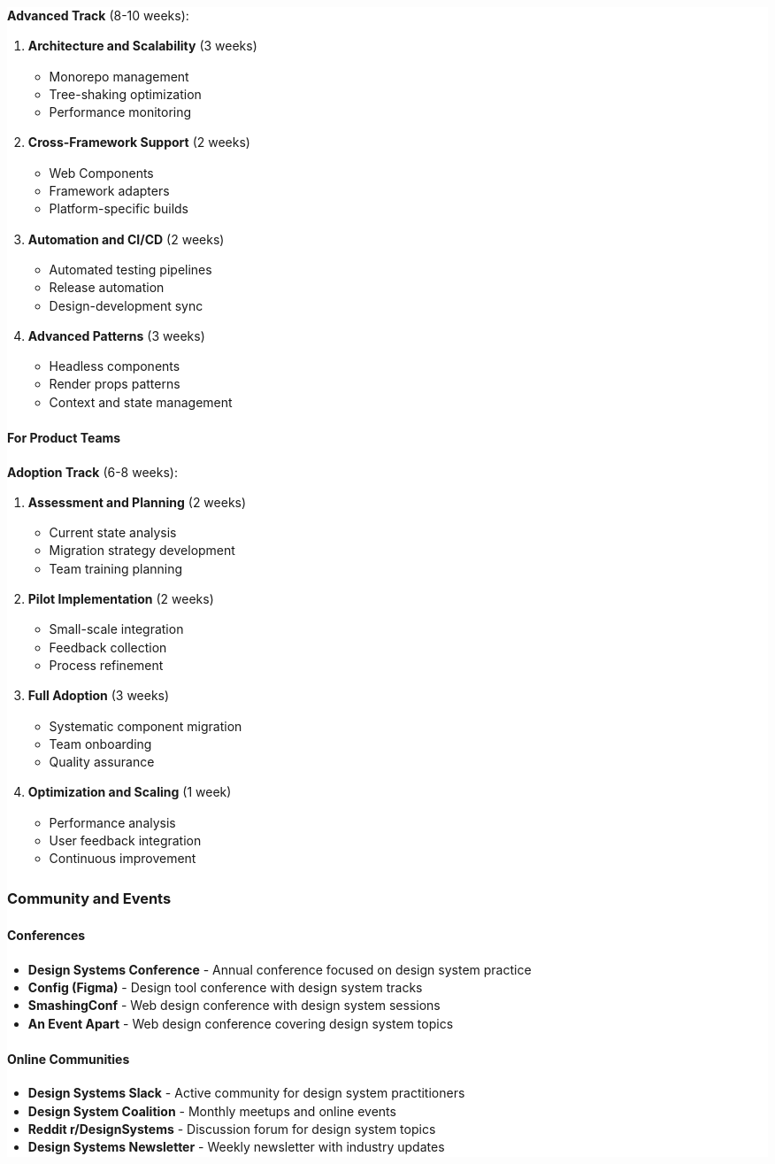 **Advanced Track** (8-10 weeks):
1. **Architecture and Scalability** (3 weeks)
   - Monorepo management
   - Tree-shaking optimization
   - Performance monitoring

2. **Cross-Framework Support** (2 weeks)
   - Web Components
   - Framework adapters
   - Platform-specific builds

3. **Automation and CI/CD** (2 weeks)
   - Automated testing pipelines
   - Release automation
   - Design-development sync

4. **Advanced Patterns** (3 weeks)
   - Headless components
   - Render props patterns
   - Context and state management

#### For Product Teams

**Adoption Track** (6-8 weeks):
1. **Assessment and Planning** (2 weeks)
   - Current state analysis
   - Migration strategy development
   - Team training planning

2. **Pilot Implementation** (2 weeks)
   - Small-scale integration
   - Feedback collection
   - Process refinement

3. **Full Adoption** (3 weeks)
   - Systematic component migration
   - Team onboarding
   - Quality assurance

4. **Optimization and Scaling** (1 week)
   - Performance analysis
   - User feedback integration
   - Continuous improvement

### Community and Events

#### Conferences
- **Design Systems Conference** - Annual conference focused on design system practice
- **Config (Figma)** - Design tool conference with design system tracks
- **SmashingConf** - Web design conference with design system sessions
- **An Event Apart** - Web design conference covering design system topics

#### Online Communities
- **Design Systems Slack** - Active community for design system practitioners
- **Design System Coalition** - Monthly meetups and online events
- **Reddit r/DesignSystems** - Discussion forum for design system topics
- **Design Systems Newsletter** - Weekly newsletter with industry updates
